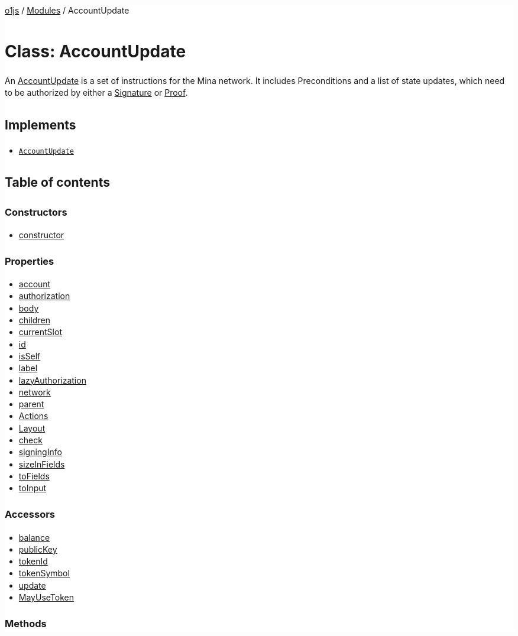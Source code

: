 [o1js](../README.md) / [Modules](../modules.md) / AccountUpdate

# Class: AccountUpdate

An [AccountUpdate](AccountUpdate.md) is a set of instructions for the Mina network.
It includes Preconditions and a list of state updates, which need to
be authorized by either a [Signature](Signature.md) or [Proof](Proof.md).

## Implements

- [`AccountUpdate`](../modules/Types.md#accountupdate-1)

## Table of contents

### Constructors

- [constructor](AccountUpdate.md#constructor)

### Properties

- [account](AccountUpdate.md#account)
- [authorization](AccountUpdate.md#authorization)
- [body](AccountUpdate.md#body)
- [children](AccountUpdate.md#children)
- [currentSlot](AccountUpdate.md#currentslot)
- [id](AccountUpdate.md#id)
- [isSelf](AccountUpdate.md#isself)
- [label](AccountUpdate.md#label)
- [lazyAuthorization](AccountUpdate.md#lazyauthorization)
- [network](AccountUpdate.md#network)
- [parent](AccountUpdate.md#parent)
- [Actions](AccountUpdate.md#actions)
- [Layout](AccountUpdate.md#layout)
- [check](AccountUpdate.md#check)
- [signingInfo](AccountUpdate.md#signinginfo)
- [sizeInFields](AccountUpdate.md#sizeinfields)
- [toFields](AccountUpdate.md#tofields)
- [toInput](AccountUpdate.md#toinput)

### Accessors

- [balance](AccountUpdate.md#balance)
- [publicKey](AccountUpdate.md#publickey)
- [tokenId](AccountUpdate.md#tokenid)
- [tokenSymbol](AccountUpdate.md#tokensymbol)
- [update](AccountUpdate.md#update)
- [MayUseToken](AccountUpdate.md#mayusetoken)

### Methods
